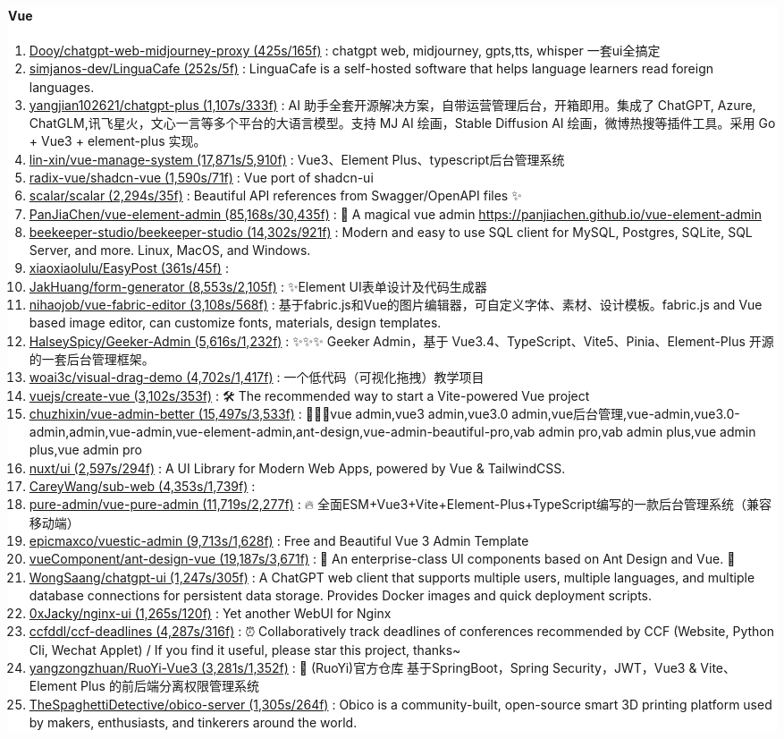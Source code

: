 #### Vue
1. [Dooy/chatgpt-web-midjourney-proxy (425s/165f)](https://github.com/Dooy/chatgpt-web-midjourney-proxy) : chatgpt web, midjourney, gpts,tts, whisper 一套ui全搞定
2. [simjanos-dev/LinguaCafe (252s/5f)](https://github.com/simjanos-dev/LinguaCafe) : LinguaCafe is a self-hosted software that helps language learners read foreign languages.
3. [yangjian102621/chatgpt-plus (1,107s/333f)](https://github.com/yangjian102621/chatgpt-plus) : AI 助手全套开源解决方案，自带运营管理后台，开箱即用。集成了 ChatGPT, Azure, ChatGLM,讯飞星火，文心一言等多个平台的大语言模型。支持 MJ AI 绘画，Stable Diffusion AI 绘画，微博热搜等插件工具。采用 Go + Vue3 + element-plus 实现。
4. [lin-xin/vue-manage-system (17,871s/5,910f)](https://github.com/lin-xin/vue-manage-system) : Vue3、Element Plus、typescript后台管理系统
5. [radix-vue/shadcn-vue (1,590s/71f)](https://github.com/radix-vue/shadcn-vue) : Vue port of shadcn-ui
6. [scalar/scalar (2,294s/35f)](https://github.com/scalar/scalar) : Beautiful API references from Swagger/OpenAPI files ✨
7. [PanJiaChen/vue-element-admin (85,168s/30,435f)](https://github.com/PanJiaChen/vue-element-admin) : 🎉 A magical vue admin https://panjiachen.github.io/vue-element-admin
8. [beekeeper-studio/beekeeper-studio (14,302s/921f)](https://github.com/beekeeper-studio/beekeeper-studio) : Modern and easy to use SQL client for MySQL, Postgres, SQLite, SQL Server, and more. Linux, MacOS, and Windows.
9. [xiaoxiaolulu/EasyPost (361s/45f)](https://github.com/xiaoxiaolulu/EasyPost) : 
10. [JakHuang/form-generator (8,553s/2,105f)](https://github.com/JakHuang/form-generator) : ✨Element UI表单设计及代码生成器
11. [nihaojob/vue-fabric-editor (3,108s/568f)](https://github.com/nihaojob/vue-fabric-editor) : 基于fabric.js和Vue的图片编辑器，可自定义字体、素材、设计模板。fabric.js and Vue based image editor, can customize fonts, materials, design templates.
12. [HalseySpicy/Geeker-Admin (5,616s/1,232f)](https://github.com/HalseySpicy/Geeker-Admin) : ✨✨✨ Geeker Admin，基于 Vue3.4、TypeScript、Vite5、Pinia、Element-Plus 开源的一套后台管理框架。
13. [woai3c/visual-drag-demo (4,702s/1,417f)](https://github.com/woai3c/visual-drag-demo) : 一个低代码（可视化拖拽）教学项目
14. [vuejs/create-vue (3,102s/353f)](https://github.com/vuejs/create-vue) : 🛠️ The recommended way to start a Vite-powered Vue project
15. [chuzhixin/vue-admin-better (15,497s/3,533f)](https://github.com/chuzhixin/vue-admin-better) : 🚀🚀🚀vue admin,vue3 admin,vue3.0 admin,vue后台管理,vue-admin,vue3.0-admin,admin,vue-admin,vue-element-admin,ant-design,vue-admin-beautiful-pro,vab admin pro,vab admin plus,vue admin plus,vue admin pro
16. [nuxt/ui (2,597s/294f)](https://github.com/nuxt/ui) : A UI Library for Modern Web Apps, powered by Vue & TailwindCSS.
17. [CareyWang/sub-web (4,353s/1,739f)](https://github.com/CareyWang/sub-web) : 
18. [pure-admin/vue-pure-admin (11,719s/2,277f)](https://github.com/pure-admin/vue-pure-admin) : 🔥 全面ESM+Vue3+Vite+Element-Plus+TypeScript编写的一款后台管理系统（兼容移动端）
19. [epicmaxco/vuestic-admin (9,713s/1,628f)](https://github.com/epicmaxco/vuestic-admin) : Free and Beautiful Vue 3 Admin Template
20. [vueComponent/ant-design-vue (19,187s/3,671f)](https://github.com/vueComponent/ant-design-vue) : 🌈 An enterprise-class UI components based on Ant Design and Vue. 🐜
21. [WongSaang/chatgpt-ui (1,247s/305f)](https://github.com/WongSaang/chatgpt-ui) : A ChatGPT web client that supports multiple users, multiple languages, and multiple database connections for persistent data storage. Provides Docker images and quick deployment scripts.
22. [0xJacky/nginx-ui (1,265s/120f)](https://github.com/0xJacky/nginx-ui) : Yet another WebUI for Nginx
23. [ccfddl/ccf-deadlines (4,287s/316f)](https://github.com/ccfddl/ccf-deadlines) : ⏰ Collaboratively track deadlines of conferences recommended by CCF (Website, Python Cli, Wechat Applet) / If you find it useful, please star this project, thanks~
24. [yangzongzhuan/RuoYi-Vue3 (3,281s/1,352f)](https://github.com/yangzongzhuan/RuoYi-Vue3) : 🎉 (RuoYi)官方仓库 基于SpringBoot，Spring Security，JWT，Vue3 & Vite、Element Plus 的前后端分离权限管理系统
25. [TheSpaghettiDetective/obico-server (1,305s/264f)](https://github.com/TheSpaghettiDetective/obico-server) : Obico is a community-built, open-source smart 3D printing platform used by makers, enthusiasts, and tinkerers around the world.
